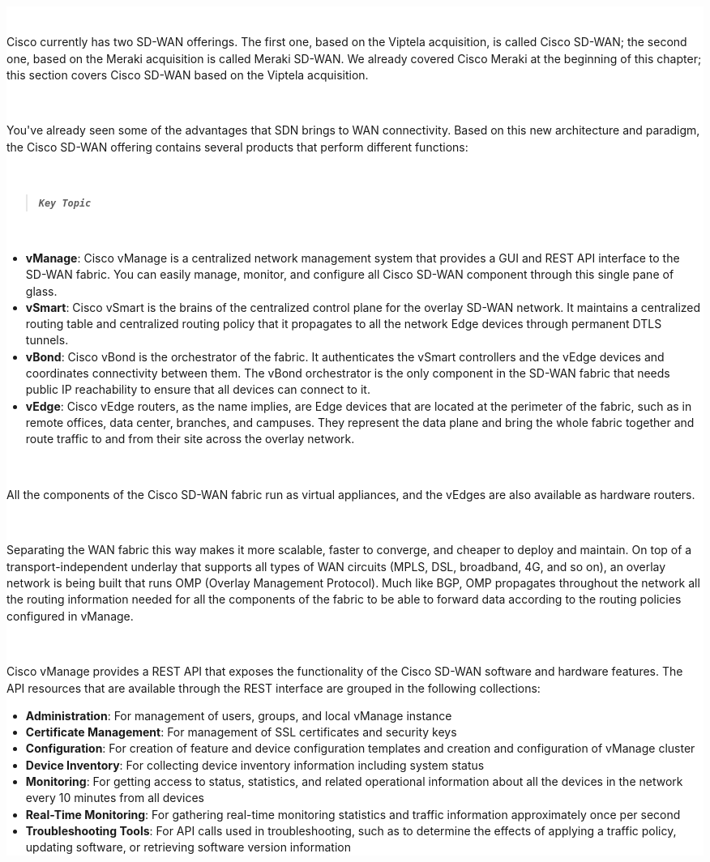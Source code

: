 &nbsp;

Cisco currently has two SD-WAN offerings.  The first one, based on the Viptela acquisition, is called Cisco SD-WAN; the second one, based on the Meraki acquisition is called Meraki SD-WAN.  We already covered Cisco Meraki at the beginning of this chapter; this section covers Cisco SD-WAN based on the Viptela acquisition.

&nbsp;

You've already seen some of the advantages that SDN brings to WAN connectivity.  Based on this new architecture and paradigm, the Cisco SD-WAN offering contains several products that perform different functions:

&nbsp;

>  ***`Key Topic`***

&nbsp;

-	**vManage**:  Cisco vManage is a centralized network management system that provides a GUI and REST API interface to the SD-WAN fabric.  You can easily manage, monitor, and configure all Cisco SD-WAN component through this single pane of glass.
-	**vSmart**:  Cisco vSmart is the brains of the centralized control plane for the overlay SD-WAN network.  It maintains a centralized routing table and centralized routing policy that it propagates to all the network Edge devices through permanent DTLS tunnels.
-	**vBond**:  Cisco vBond is the orchestrator of the fabric.  It authenticates the vSmart controllers and the vEdge devices and coordinates connectivity between them.  The vBond orchestrator is the only component in the SD-WAN fabric that needs public IP reachability to ensure that all devices can connect to it.
-	**vEdge**:  Cisco vEdge routers, as the name implies, are Edge devices that are located at the perimeter of the fabric, such as in remote offices, data center, branches, and campuses.  They represent the data plane and bring the whole fabric together and route traffic to and from their site across the overlay network.

&nbsp;

All the components of the Cisco SD-WAN fabric run as virtual appliances, and the vEdges are also available as hardware routers.

&nbsp;

Separating the WAN fabric this way makes it more scalable, faster to converge, and cheaper to deploy and maintain.  On top of a transport-independent underlay that supports all types of WAN circuits (MPLS, DSL, broadband, 4G, and so on), an overlay network is being built that runs OMP (Overlay Management Protocol).  Much like BGP, OMP propagates throughout the network all the routing information needed for all the components of the fabric to be able to forward data according to the routing policies configured in vManage.

&nbsp;

Cisco vManage provides a REST API that exposes the functionality of the Cisco SD-WAN software and hardware features.  The API resources that are available through the REST interface are grouped in the following collections:

-	**Administration**:  For management of users, groups, and local vManage instance
-	**Certificate Management**:  For management of SSL certificates and security keys
-	**Configuration**:  For creation of feature and device configuration templates and creation and configuration of vManage cluster
-	**Device Inventory**:  For collecting device inventory information including system status
-	**Monitoring**:  For getting access to status, statistics, and related operational information about all the devices in the network every 10 minutes from all devices
-	**Real-Time Monitoring**:  For gathering real-time monitoring statistics and traffic information approximately once per second
-	**Troubleshooting Tools**:  For API calls used in troubleshooting, such as to determine the effects of applying a traffic policy, updating software, or retrieving software version information
